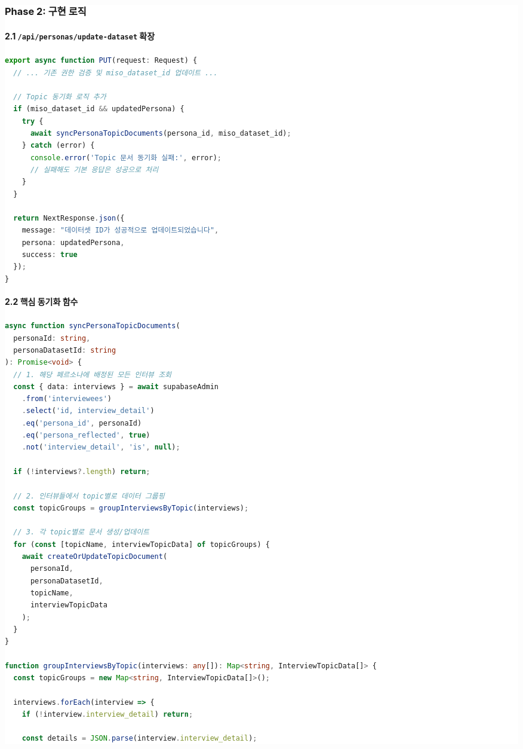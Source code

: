 ### Phase 2: 구현 로직

#### 2.1 `/api/personas/update-dataset` 확장

```typescript
export async function PUT(request: Request) {
  // ... 기존 권한 검증 및 miso_dataset_id 업데이트 ...

  // Topic 동기화 로직 추가
  if (miso_dataset_id && updatedPersona) {
    try {
      await syncPersonaTopicDocuments(persona_id, miso_dataset_id);
    } catch (error) {
      console.error('Topic 문서 동기화 실패:', error);
      // 실패해도 기본 응답은 성공으로 처리
    }
  }

  return NextResponse.json({
    message: "데이터셋 ID가 성공적으로 업데이트되었습니다",
    persona: updatedPersona,
    success: true
  });
}
```

#### 2.2 핵심 동기화 함수

```typescript
async function syncPersonaTopicDocuments(
  personaId: string, 
  personaDatasetId: string
): Promise<void> {
  // 1. 해당 페르소나에 배정된 모든 인터뷰 조회
  const { data: interviews } = await supabaseAdmin
    .from('interviewees')
    .select('id, interview_detail')
    .eq('persona_id', personaId)
    .eq('persona_reflected', true)
    .not('interview_detail', 'is', null);

  if (!interviews?.length) return;

  // 2. 인터뷰들에서 topic별로 데이터 그룹핑
  const topicGroups = groupInterviewsByTopic(interviews);

  // 3. 각 topic별로 문서 생성/업데이트
  for (const [topicName, interviewTopicData] of topicGroups) {
    await createOrUpdateTopicDocument(
      personaId,
      personaDatasetId,
      topicName,
      interviewTopicData
    );
  }
}

function groupInterviewsByTopic(interviews: any[]): Map<string, InterviewTopicData[]> {
  const topicGroups = new Map<string, InterviewTopicData[]>();

  interviews.forEach(interview => {
    if (!interview.interview_detail) return;

    const details = JSON.parse(interview.interview_detail);
```